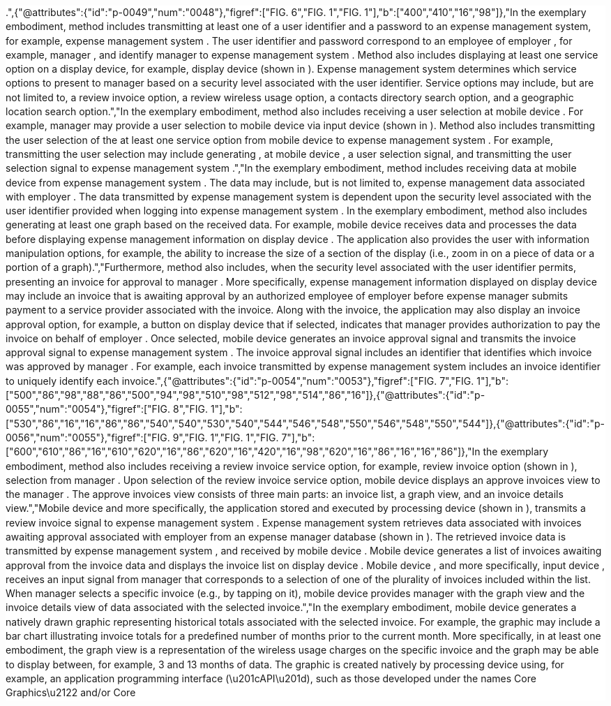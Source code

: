 .",{"@attributes":{"id":"p-0049","num":"0048"},"figref":["FIG. 6","FIG. 1","FIG. 1"],"b":["400","410","16","98"]},"In the exemplary embodiment, method  includes transmitting  at least one of a user identifier and a password to an expense management system, for example, expense management system . The user identifier and password correspond to an employee of employer , for example, manager , and identify manager  to expense management system . Method  also includes displaying  at least one service option on a display device, for example, display device  (shown in ). Expense management system  determines  which service options to present to manager  based on a security level associated with the user identifier. Service options may include, but are not limited to, a review invoice option, a review wireless usage option, a contacts directory search option, and a geographic location search option.","In the exemplary embodiment, method  also includes receiving  a user selection at mobile device . For example, manager  may provide a user selection to mobile device  via input device  (shown in ). Method  also includes transmitting  the user selection of the at least one service option from mobile device  to expense management system . For example, transmitting  the user selection may include generating , at mobile device , a user selection signal, and transmitting the user selection signal to expense management system .","In the exemplary embodiment, method  includes receiving  data at mobile device  from expense management system . The data may include, but is not limited to, expense management data associated with employer . The data transmitted by expense management system  is dependent upon the security level associated with the user identifier provided when logging into expense management system . In the exemplary embodiment, method  also includes generating  at least one graph based on the received data. For example, mobile device  receives  data and processes the data before displaying expense management information on display device . The application also provides the user with information manipulation options, for example, the ability to increase the size of a section of the display (i.e., zoom in on a piece of data or a portion of a graph).","Furthermore, method  also includes, when the security level associated with the user identifier permits, presenting  an invoice for approval to manager . More specifically, expense management information displayed on display device  may include an invoice that is awaiting approval by an authorized employee of employer  before expense manager  submits payment to a service provider associated with the invoice. Along with the invoice, the application may also display  an invoice approval option, for example, a button on display device  that if selected, indicates that manager  provides authorization to pay the invoice on behalf of employer . Once selected, mobile device  generates  an invoice approval signal and transmits  the invoice approval signal to expense management system . The invoice approval signal includes an identifier that identifies which invoice was approved by manager . For example, each invoice transmitted by expense management system  includes an invoice identifier to uniquely identify each invoice.",{"@attributes":{"id":"p-0054","num":"0053"},"figref":["FIG. 7","FIG. 1"],"b":["500","86","98","88","86","500","94","98","510","98","512","98","514","86","16"]},{"@attributes":{"id":"p-0055","num":"0054"},"figref":["FIG. 8","FIG. 1"],"b":["530","86","16","16","86","86","540","540","530","540","544","546","548","550","546","548","550","544"]},{"@attributes":{"id":"p-0056","num":"0055"},"figref":["FIG. 9","FIG. 1","FIG. 1","FIG. 7"],"b":["600","610","86","16","610","620","16","86","620","16","420","16","98","620","16","86","16","16","86"]},"In the exemplary embodiment, method  also includes receiving  a review invoice service option, for example, review invoice option  (shown in ), selection from manager . Upon selection of the review invoice service option, mobile device  displays an approve invoices view to the manager . The approve invoices view consists of three main parts: an invoice list, a graph view, and an invoice details view.","Mobile device  and more specifically, the application stored and executed by processing device  (shown in ), transmits a review invoice signal to expense management system . Expense management system  retrieves  data associated with invoices awaiting approval associated with employer  from an expense manager database  (shown in ). The retrieved  invoice data is transmitted by expense management system , and received by mobile device . Mobile device  generates  a list of invoices awaiting approval from the invoice data and displays the invoice list on display device . Mobile device , and more specifically, input device , receives  an input signal from manager  that corresponds to a selection of one of the plurality of invoices included within the list. When manager  selects a specific invoice (e.g., by tapping on it), mobile device  provides manager  with the graph view and the invoice details view of data associated with the selected invoice.","In the exemplary embodiment, mobile device  generates  a natively drawn graphic representing historical totals associated with the selected invoice. For example, the graphic may include a bar chart illustrating invoice totals for a predefined number of months prior to the current month. More specifically, in at least one embodiment, the graph view is a representation of the wireless usage charges on the specific invoice and the graph may be able to display between, for example, 3 and 13 months of data. The graphic is created natively by processing device  using, for example, an application programming interface (\u201cAPI\u201d), such as those developed under the names Core Graphics\u2122 and\/or Core